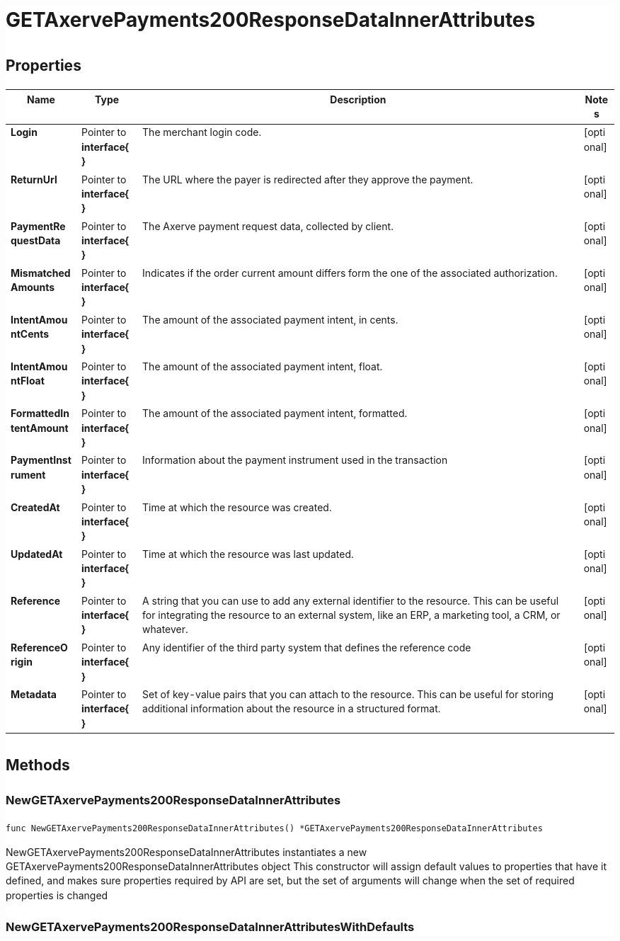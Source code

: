 # GETAxervePayments200ResponseDataInnerAttributes

## Properties

Name | Type | Description | Notes
------------ | ------------- | ------------- | -------------
**Login** | Pointer to **interface{}** | The merchant login code. | [optional] 
**ReturnUrl** | Pointer to **interface{}** | The URL where the payer is redirected after they approve the payment. | [optional] 
**PaymentRequestData** | Pointer to **interface{}** | The Axerve payment request data, collected by client. | [optional] 
**MismatchedAmounts** | Pointer to **interface{}** | Indicates if the order current amount differs form the one of the associated authorization. | [optional] 
**IntentAmountCents** | Pointer to **interface{}** | The amount of the associated payment intent, in cents. | [optional] 
**IntentAmountFloat** | Pointer to **interface{}** | The amount of the associated payment intent, float. | [optional] 
**FormattedIntentAmount** | Pointer to **interface{}** | The amount of the associated payment intent, formatted. | [optional] 
**PaymentInstrument** | Pointer to **interface{}** | Information about the payment instrument used in the transaction | [optional] 
**CreatedAt** | Pointer to **interface{}** | Time at which the resource was created. | [optional] 
**UpdatedAt** | Pointer to **interface{}** | Time at which the resource was last updated. | [optional] 
**Reference** | Pointer to **interface{}** | A string that you can use to add any external identifier to the resource. This can be useful for integrating the resource to an external system, like an ERP, a marketing tool, a CRM, or whatever. | [optional] 
**ReferenceOrigin** | Pointer to **interface{}** | Any identifier of the third party system that defines the reference code | [optional] 
**Metadata** | Pointer to **interface{}** | Set of key-value pairs that you can attach to the resource. This can be useful for storing additional information about the resource in a structured format. | [optional] 

## Methods

### NewGETAxervePayments200ResponseDataInnerAttributes

`func NewGETAxervePayments200ResponseDataInnerAttributes() *GETAxervePayments200ResponseDataInnerAttributes`

NewGETAxervePayments200ResponseDataInnerAttributes instantiates a new GETAxervePayments200ResponseDataInnerAttributes object
This constructor will assign default values to properties that have it defined,
and makes sure properties required by API are set, but the set of arguments
will change when the set of required properties is changed

### NewGETAxervePayments200ResponseDataInnerAttributesWithDefaults
